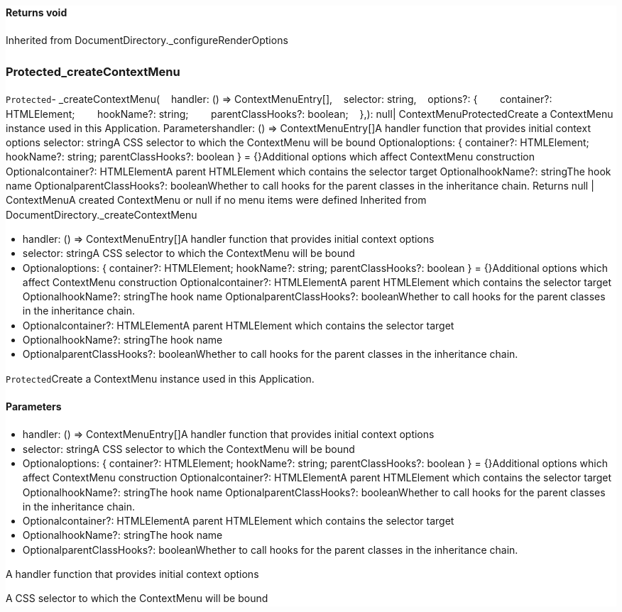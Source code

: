 #### Returns void

Inherited from DocumentDirectory._configureRenderOptions


### Protected_createContextMenu

`Protected`- _createContextMenu(    handler: () => ContextMenuEntry[],    selector: string,    options?: {        container?: HTMLElement;        hookName?: string;        parentClassHooks?: boolean;    },): null| ContextMenuProtectedCreate a ContextMenu instance used in this Application.
Parametershandler: () => ContextMenuEntry[]A handler function that provides initial context options
selector: stringA CSS selector to which the ContextMenu will be bound
Optionaloptions: { container?: HTMLElement; hookName?: string; parentClassHooks?: boolean } = {}Additional options which affect ContextMenu construction
Optionalcontainer?: HTMLElementA parent HTMLElement which contains the selector target
OptionalhookName?: stringThe hook name
OptionalparentClassHooks?: booleanWhether to call hooks for the parent classes in the inheritance
chain.
Returns null | ContextMenuA created ContextMenu or null if no menu items were defined
Inherited from DocumentDirectory._createContextMenu
- handler: () => ContextMenuEntry[]A handler function that provides initial context options
- selector: stringA CSS selector to which the ContextMenu will be bound
- Optionaloptions: { container?: HTMLElement; hookName?: string; parentClassHooks?: boolean } = {}Additional options which affect ContextMenu construction
Optionalcontainer?: HTMLElementA parent HTMLElement which contains the selector target
OptionalhookName?: stringThe hook name
OptionalparentClassHooks?: booleanWhether to call hooks for the parent classes in the inheritance
chain.
- Optionalcontainer?: HTMLElementA parent HTMLElement which contains the selector target
- OptionalhookName?: stringThe hook name
- OptionalparentClassHooks?: booleanWhether to call hooks for the parent classes in the inheritance
chain.

`Protected`Create a ContextMenu instance used in this Application.


#### Parameters

- handler: () => ContextMenuEntry[]A handler function that provides initial context options
- selector: stringA CSS selector to which the ContextMenu will be bound
- Optionaloptions: { container?: HTMLElement; hookName?: string; parentClassHooks?: boolean } = {}Additional options which affect ContextMenu construction
Optionalcontainer?: HTMLElementA parent HTMLElement which contains the selector target
OptionalhookName?: stringThe hook name
OptionalparentClassHooks?: booleanWhether to call hooks for the parent classes in the inheritance
chain.
- Optionalcontainer?: HTMLElementA parent HTMLElement which contains the selector target
- OptionalhookName?: stringThe hook name
- OptionalparentClassHooks?: booleanWhether to call hooks for the parent classes in the inheritance
chain.

A handler function that provides initial context options

A CSS selector to which the ContextMenu will be bound
